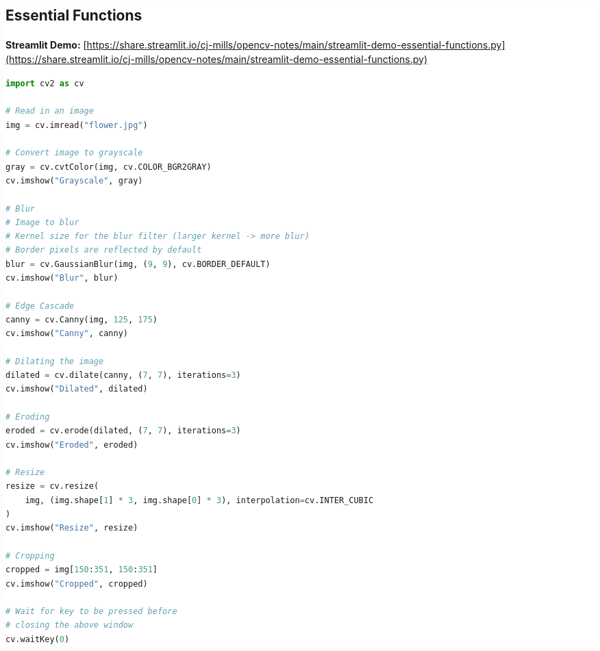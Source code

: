 

## Essential Functions

**Streamlit Demo:** [https://share.streamlit.io/cj-mills/opencv-notes/main/streamlit-demo-essential-functions.py](https://share.streamlit.io/cj-mills/opencv-notes/main/streamlit-demo-essential-functions.py)

```python
import cv2 as cv

# Read in an image
img = cv.imread("flower.jpg")

# Convert image to grayscale
gray = cv.cvtColor(img, cv.COLOR_BGR2GRAY)
cv.imshow("Grayscale", gray)

# Blur
# Image to blur
# Kernel size for the blur filter (larger kernel -> more blur)
# Border pixels are reflected by default
blur = cv.GaussianBlur(img, (9, 9), cv.BORDER_DEFAULT)
cv.imshow("Blur", blur)

# Edge Cascade
canny = cv.Canny(img, 125, 175)
cv.imshow("Canny", canny)

# Dilating the image
dilated = cv.dilate(canny, (7, 7), iterations=3)
cv.imshow("Dilated", dilated)

# Eroding
eroded = cv.erode(dilated, (7, 7), iterations=3)
cv.imshow("Eroded", eroded)

# Resize
resize = cv.resize(
    img, (img.shape[1] * 3, img.shape[0] * 3), interpolation=cv.INTER_CUBIC
)
cv.imshow("Resize", resize)

# Cropping
cropped = img[150:351, 150:351]
cv.imshow("Cropped", cropped)

# Wait for key to be pressed before
# closing the above window
cv.waitKey(0)
```

